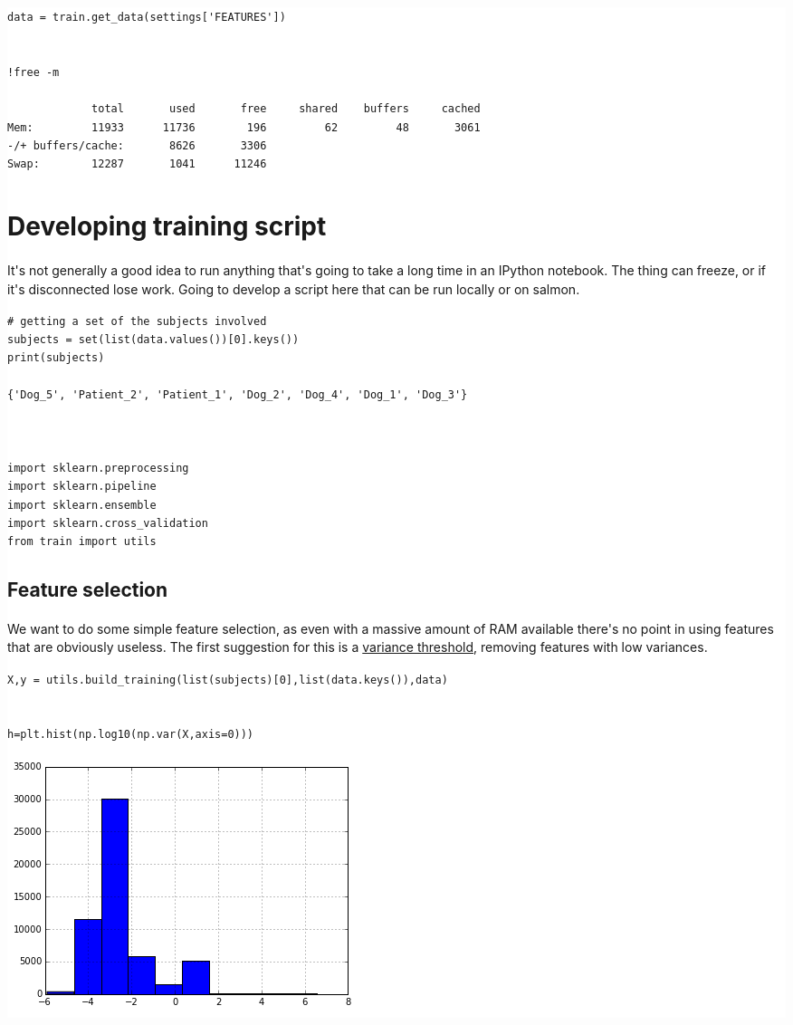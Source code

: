 


    data = train.get_data(settings['FEATURES'])


    !free -m

                 total       used       free     shared    buffers     cached
    Mem:         11933      11736        196         62         48       3061
    -/+ buffers/cache:       8626       3306
    Swap:        12287       1041      11246


# Developing training script

It's not generally a good idea to run anything that's going to take a long time
in an IPython notebook.
The thing can freeze, or if it's disconnected lose work.
Going to develop a script here that can be run locally or on salmon.


    # getting a set of the subjects involved
    subjects = set(list(data.values())[0].keys())
    print(subjects)

    {'Dog_5', 'Patient_2', 'Patient_1', 'Dog_2', 'Dog_4', 'Dog_1', 'Dog_3'}



    import sklearn.preprocessing
    import sklearn.pipeline
    import sklearn.ensemble
    import sklearn.cross_validation
    from train import utils

## Feature selection

We want to do some simple feature selection, as even with a massive amount of
RAM available there's no point in using features that are obviously useless.
The first suggestion for this is a [variance threshold][vt], removing features
with low variances.

[vt]: http://scikit-learn.org/stable/modules/feature_selection.html


    X,y = utils.build_training(list(subjects)[0],list(data.keys()),data)


    h=plt.hist(np.log10(np.var(X,axis=0)))


![png](Random%20forest%20submission_files/Random%20forest%20submission_15_0.png)
